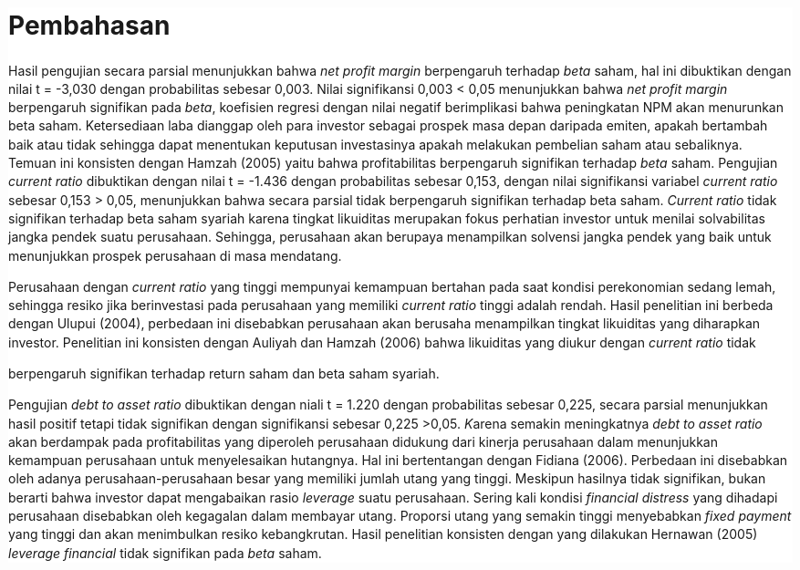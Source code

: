 <h1><a name="bookmark8"></a><span class="font4" style="font-weight:bold;"><a name="bookmark9"></a>Pembahasan</span></h1>
<p><span class="font4">Hasil pengujian secara parsial menunjukkan bahwa </span><span class="font4" style="font-style:italic;">net profit margin</span><span class="font4"> berpengaruh terhadap </span><span class="font4" style="font-style:italic;">beta </span><span class="font4">saham, hal ini dibuktikan dengan nilai t = -3,030 dengan probabilitas sebesar 0,003. Nilai signifikansi 0,003 &lt;&nbsp;0,05 menunjukkan bahwa </span><span class="font4" style="font-style:italic;">net profit margin </span><span class="font4">berpengaruh signifikan pada </span><span class="font4" style="font-style:italic;">beta</span><span class="font4">, koefisien regresi dengan nilai negatif berimplikasi bahwa peningkatan NPM akan menurunkan beta saham. Ketersediaan laba dianggap oleh para investor sebagai prospek masa depan daripada emiten, apakah bertambah baik atau tidak sehingga dapat menentukan keputusan investasinya apakah melakukan pembelian saham atau sebaliknya. Temuan ini konsisten dengan Hamzah (2005) yaitu bahwa profitabilitas berpengaruh signifikan terhadap </span><span class="font4" style="font-style:italic;">beta</span><span class="font4"> saham. Pengujian </span><span class="font4" style="font-style:italic;">current ratio</span><span class="font4"> dibuktikan dengan nilai t = -1.436 dengan probabilitas sebesar 0,153, dengan nilai signifikansi variabel </span><span class="font4" style="font-style:italic;">current ratio</span><span class="font4"> sebesar 0,153 &gt;&nbsp;0,05, menunjukkan bahwa secara parsial tidak berpengaruh signifikan terhadap beta saham. </span><span class="font4" style="font-style:italic;">Current ratio</span><span class="font4"> tidak signifikan terhadap beta saham syariah karena tingkat likuiditas merupakan fokus perhatian investor untuk menilai solvabilitas jangka pendek suatu perusahaan. Sehingga, perusahaan akan berupaya menampilkan solvensi jangka pendek yang baik untuk menunjukkan prospek perusahaan di masa mendatang.</span></p>
<p><span class="font4">Perusahaan dengan </span><span class="font4" style="font-style:italic;">current ratio</span><span class="font4"> yang tinggi mempunyai kemampuan bertahan pada saat kondisi perekonomian sedang lemah, sehingga resiko jika berinvestasi pada perusahaan yang memiliki </span><span class="font4" style="font-style:italic;">current ratio</span><span class="font4"> tinggi adalah rendah. Hasil penelitian ini berbeda dengan Ulupui (2004), perbedaan ini disebabkan perusahaan akan berusaha menampilkan tingkat likuiditas yang diharapkan investor. Penelitian ini konsisten dengan Auliyah dan Hamzah (2006) bahwa likuiditas yang diukur dengan </span><span class="font4" style="font-style:italic;">current ratio</span><span class="font4"> tidak</span></p>
<p><span class="font4">berpengaruh signifikan terhadap return saham dan beta saham syariah.</span></p>
<p><span class="font4">Pengujian </span><span class="font4" style="font-style:italic;">debt to asset ratio</span><span class="font4"> dibuktikan dengan niali t = 1.220 dengan probabilitas sebesar 0,225, secara parsial menunjukkan hasil positif tetapi tidak signifikan dengan signifikansi sebesar 0,225 &gt;0,05. </span><span class="font4" style="font-style:italic;">K</span><span class="font4">arena semakin meningkatnya </span><span class="font4" style="font-style:italic;">debt to asset ratio </span><span class="font4">akan berdampak pada profitabilitas yang diperoleh perusahaan didukung dari kinerja perusahaan dalam menunjukkan kemampuan perusahaan untuk menyelesaikan hutangnya. Hal ini bertentangan dengan Fidiana (2006). Perbedaan ini disebabkan oleh adanya perusahaan-perusahaan besar yang memiliki jumlah utang yang tinggi. Meskipun hasilnya tidak signifikan, bukan berarti bahwa investor dapat mengabaikan rasio </span><span class="font4" style="font-style:italic;">leverage</span><span class="font4"> suatu perusahaan. Sering kali kondisi </span><span class="font4" style="font-style:italic;">financial distress</span><span class="font4"> yang dihadapi perusahaan disebabkan oleh kegagalan dalam membayar utang. Proporsi utang yang semakin tinggi menyebabkan </span><span class="font4" style="font-style:italic;">fixed payment</span><span class="font4"> yang tinggi dan akan menimbulkan resiko kebangkrutan. Hasil penelitian konsisten dengan yang dilakukan Hernawan (2005) </span><span class="font4" style="font-style:italic;">leverage financial</span><span class="font4"> tidak signifikan pada </span><span class="font4" style="font-style:italic;">beta</span><span class="font4"> saham.</span></p>